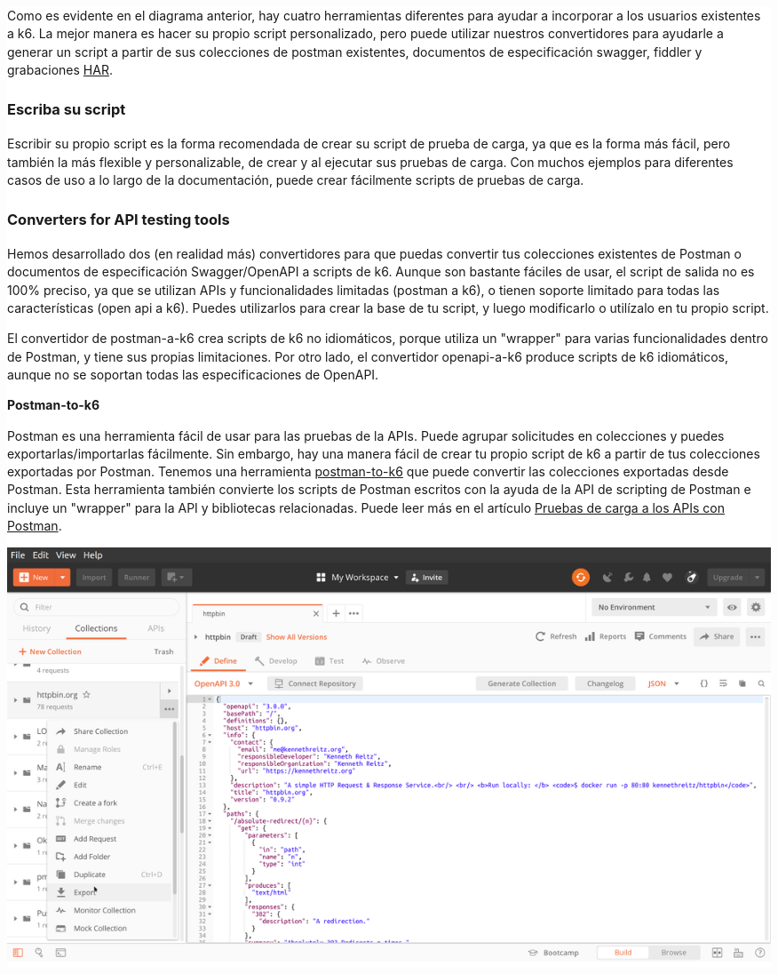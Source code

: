 Como es evidente en el diagrama anterior, hay cuatro herramientas diferentes para ayudar a incorporar a los usuarios existentes a k6. La mejor manera es hacer su propio script personalizado, pero puede utilizar nuestros convertidores para ayudarle a generar un script a partir de sus colecciones de postman existentes, documentos de especificación swagger, fiddler y grabaciones [HAR](<https://en.wikipedia.org/wiki/HAR_(file_format)>).

### Escriba su script

Escribir su propio script es la forma recomendada de crear su script de prueba de carga, ya que es la forma más fácil, pero también la más flexible y personalizable, de crear y al ejecutar sus pruebas de carga. Con muchos ejemplos para diferentes casos de uso a lo largo de la documentación, puede crear fácilmente scripts de pruebas de carga.

### Converters for API testing tools

Hemos desarrollado dos (en realidad más) convertidores para que puedas convertir tus colecciones existentes de Postman o documentos de especificación Swagger/OpenAPI a scripts de k6. Aunque son bastante fáciles de usar, el script de salida no es 100% preciso, ya que se utilizan APIs y funcionalidades limitadas (postman a k6), o tienen soporte limitado para todas las características (open api a k6). Puedes utilizarlos para crear la base de tu script, y luego modificarlo o utilízalo en tu propio script.

El convertidor de postman-a-k6 crea scripts de k6 no idiomáticos, porque utiliza un "wrapper" para varias funcionalidades dentro de Postman, y tiene sus propias limitaciones. Por otro lado, el convertidor openapi-a-k6 produce scripts de k6 idiomáticos, aunque no se soportan todas las especificaciones de OpenAPI.

**Postman-to-k6**

Postman es una herramienta fácil de usar para las pruebas de la APIs. Puede agrupar solicitudes en colecciones y puedes exportarlas/importarlas fácilmente. Sin embargo, hay una manera fácil de crear tu propio script de k6 a partir de tus colecciones exportadas por Postman. Tenemos una herramienta [postman-to-k6](https://github.com/apideck-libraries/postman-to-k6) que puede convertir las colecciones exportadas desde Postman. Esta herramienta también convierte los scripts de Postman escritos con la ayuda de la API de scripting de Postman e incluye un "wrapper" para la API y bibliotecas relacionadas. Puede leer más en el artículo [Pruebas de carga a los APIs con Postman](https://k6.io/blog/es/load-testing-with-postman-collections).


![Postman export collection](./images/postman-export.png)

